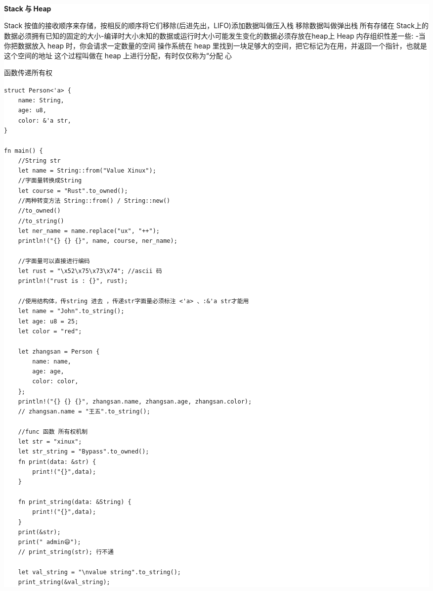 **Stack 与 Heap**

Stack 按值的接收顺序来存储，按相反的顺序将它们移除(后进先出，LIFO)添加数据叫做压入栈
移除数据叫做弹出栈
所有存储在 Stack上的数据必须拥有已知的固定的大小-编译时大小未知的数据或运行时大小可能发生变化的数据必须存放在heap上
Heap 内存组织性差一些:
-当你把数据放入 heap 时，你会请求一定数量的空间
操作系统在 heap 里找到一块足够大的空间，把它标记为在用，并返回一个指针，也就是这个空间的地址
这个过程叫做在 heap 上进行分配，有时仅仅称为“分配
心

函数传递所有权

```
struct Person<'a> {
    name: String,
    age: u8,
    color: &'a str,
}

fn main() {
    //String str
    let name = String::from("Value Xinux");
    //字面量转换成String
    let course = "Rust".to_owned();
    //两种转变方法 String::from() / String::new()
    //to_owned()
    //to_string()
    let ner_name = name.replace("ux", "++");
    println!("{} {} {}", name, course, ner_name);

    //字面量可以直接进行编码
    let rust = "\x52\x75\x73\x74"; //ascii 码
    println!("rust is : {}", rust);

    //使用结构体，传string 进去 ，传递str字面量必须标注 <'a> 、:&'a str才能用
    let name = "John".to_string();
    let age: u8 = 25;
    let color = "red";

    let zhangsan = Person {
        name: name,
        age: age,
        color: color,
    };
    println!("{} {} {}", zhangsan.name, zhangsan.age, zhangsan.color);
    // zhangsan.name = "王五".to_string();

    //func 函数 所有权机制
    let str = "xinux";
    let str_string = "Bypass".to_owned();
    fn print(data: &str) {
        print!("{}",data);
    }

    fn print_string(data: &String) {
        print!("{}",data);
    }
    print(&str);
    print(" admin😄");
    // print_string(str); 行不通

    let val_string = "\nvalue string".to_string();
    print_string(&val_string);

```